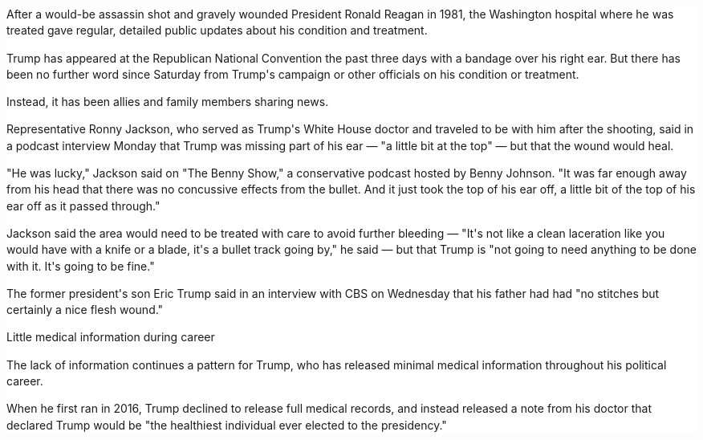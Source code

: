 
After a would-be assassin shot and gravely wounded President Ronald Reagan in 1981, the Washington hospital where he was treated gave regular, detailed public updates about his condition and treatment. 


Trump has appeared at the Republican National Convention the past three days with a bandage over his right ear. But there has been no further word since Saturday from Trump's campaign or other officials on his condition or treatment. 


Instead, it has been allies and family members sharing news. 


Representative Ronny Jackson, who served as Trump's White House doctor and traveled to be with him after the shooting, said in a podcast interview Monday that Trump was missing part of his ear — "a little bit at the top" — but that the wound would heal. 


"He was lucky," Jackson said on "The Benny Show," a conservative podcast hosted by Benny Johnson. "It was far enough away from his head that there was no concussive effects from the bullet. And it just took the top of his ear off, a little bit of the top of his ear off as it passed through." 


Jackson said the area would need to be treated with care to avoid further bleeding — "It's not like a clean laceration like you would have with a knife or a blade, it's a bullet track going by," he said — but that Trump is "not going to need anything to be done with it. It's going to be fine." 


The former president's son Eric Trump said in an interview with CBS on Wednesday that his father had had "no stitches but certainly a nice flesh wound."


Little medical information during career


The lack of information continues a pattern for Trump, who has released minimal medical information throughout his political career. 


When he first ran in 2016, Trump declined to release full medical records, and instead released a note from his doctor that declared Trump would be "the healthiest individual ever elected to the presidency." 


